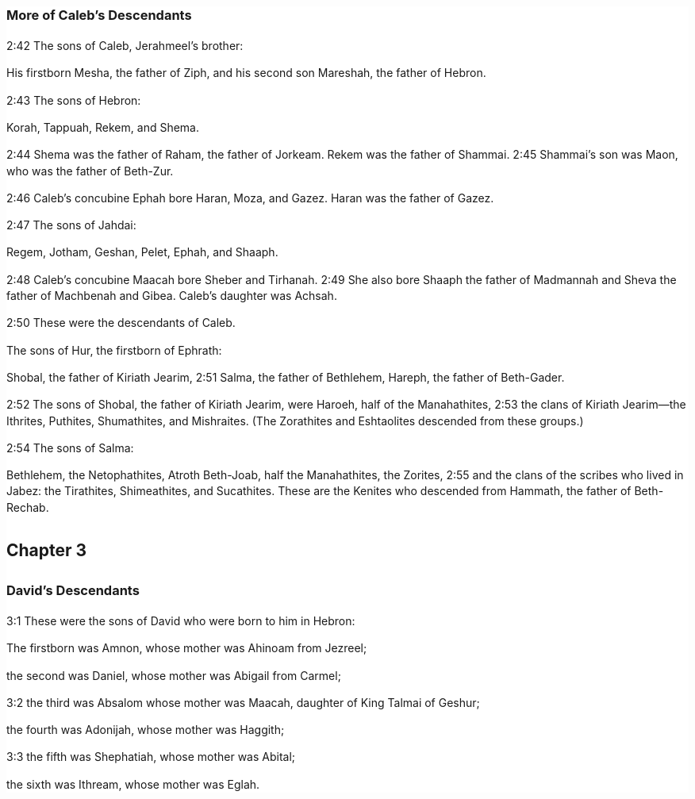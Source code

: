 ### More of Caleb’s Descendants

<a name="13:2:42">2:42</a> The sons of Caleb, Jerahmeel’s brother:

His firstborn Mesha, the father of Ziph, and his second son Mareshah, the father of Hebron.

<a name="13:2:43">2:43</a> The sons of Hebron:

Korah, Tappuah, Rekem, and Shema.

<a name="13:2:44">2:44</a> Shema was the father of Raham, the father of Jorkeam. Rekem was the father of Shammai. <a name="13:2:45">2:45</a> Shammai’s son was Maon, who was the father of Beth-Zur.

<a name="13:2:46">2:46</a> Caleb’s concubine Ephah bore Haran, Moza, and Gazez. Haran was the father of Gazez.

<a name="13:2:47">2:47</a> The sons of Jahdai:

Regem, Jotham, Geshan, Pelet, Ephah, and Shaaph.

<a name="13:2:48">2:48</a> Caleb’s concubine Maacah bore Sheber and Tirhanah. <a name="13:2:49">2:49</a> She also bore Shaaph the father of Madmannah and Sheva the father of Machbenah and Gibea. Caleb’s daughter was Achsah.

<a name="13:2:50">2:50</a> These were the descendants of Caleb.

The sons of Hur, the firstborn of Ephrath:

Shobal, the father of Kiriath Jearim, <a name="13:2:51">2:51</a> Salma, the father of Bethlehem, Hareph, the father of Beth-Gader.

<a name="13:2:52">2:52</a> The sons of Shobal, the father of Kiriath Jearim, were Haroeh, half of the Manahathites, <a name="13:2:53">2:53</a> the clans of Kiriath Jearim—the Ithrites, Puthites, Shumathites, and Mishraites. (The Zorathites and Eshtaolites descended from these groups.)

<a name="13:2:54">2:54</a> The sons of Salma:

Bethlehem, the Netophathites, Atroth Beth-Joab, half the Manahathites, the Zorites, <a name="13:2:55">2:55</a> and the clans of the scribes who lived in Jabez: the Tirathites, Shimeathites, and Sucathites. These are the Kenites who descended from Hammath, the father of Beth-Rechab.

## Chapter 3

### David’s Descendants

<a name="13:3:1">3:1</a> These were the sons of David who were born to him in Hebron:

The firstborn was Amnon, whose mother was Ahinoam from Jezreel;

the second was Daniel, whose mother was Abigail from Carmel;

<a name="13:3:2">3:2</a> the third was Absalom whose mother was Maacah, daughter of King Talmai of Geshur;

the fourth was Adonijah, whose mother was Haggith;

<a name="13:3:3">3:3</a> the fifth was Shephatiah, whose mother was Abital;

the sixth was Ithream, whose mother was Eglah.
